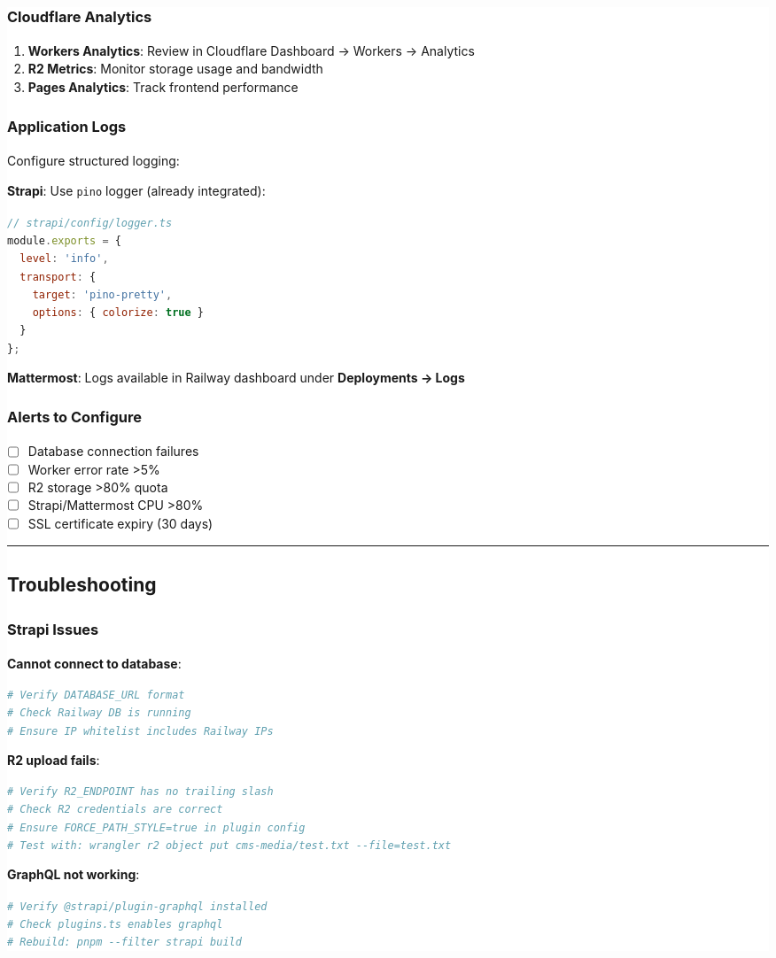 ### Cloudflare Analytics

1. **Workers Analytics**: Review in Cloudflare Dashboard → Workers → Analytics
2. **R2 Metrics**: Monitor storage usage and bandwidth
3. **Pages Analytics**: Track frontend performance

### Application Logs

Configure structured logging:

**Strapi**: Use `pino` logger (already integrated):
```javascript
// strapi/config/logger.ts
module.exports = {
  level: 'info',
  transport: {
    target: 'pino-pretty',
    options: { colorize: true }
  }
};
```

**Mattermost**: Logs available in Railway dashboard under **Deployments → Logs**

### Alerts to Configure

- [ ] Database connection failures
- [ ] Worker error rate >5%
- [ ] R2 storage >80% quota
- [ ] Strapi/Mattermost CPU >80%
- [ ] SSL certificate expiry (30 days)

---

## Troubleshooting

### Strapi Issues

**Cannot connect to database**:
```bash
# Verify DATABASE_URL format
# Check Railway DB is running
# Ensure IP whitelist includes Railway IPs
```

**R2 upload fails**:
```bash
# Verify R2_ENDPOINT has no trailing slash
# Check R2 credentials are correct
# Ensure FORCE_PATH_STYLE=true in plugin config
# Test with: wrangler r2 object put cms-media/test.txt --file=test.txt
```

**GraphQL not working**:
```bash
# Verify @strapi/plugin-graphql installed
# Check plugins.ts enables graphql
# Rebuild: pnpm --filter strapi build
```
